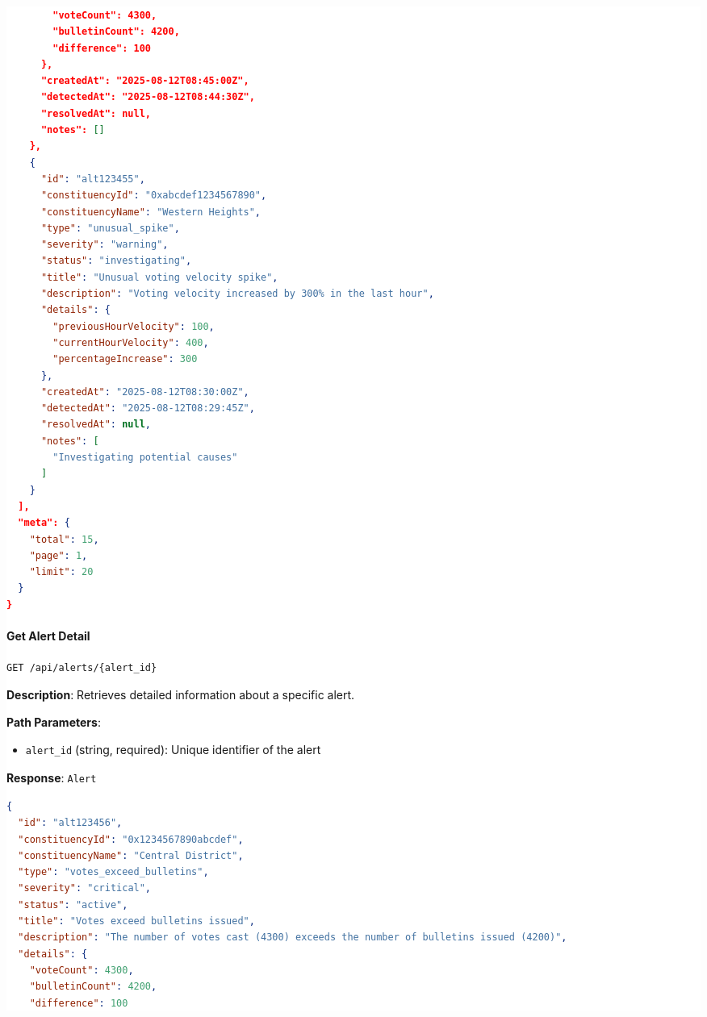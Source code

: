```json
        "voteCount": 4300,
        "bulletinCount": 4200,
        "difference": 100
      },
      "createdAt": "2025-08-12T08:45:00Z",
      "detectedAt": "2025-08-12T08:44:30Z",
      "resolvedAt": null,
      "notes": []
    },
    {
      "id": "alt123455",
      "constituencyId": "0xabcdef1234567890",
      "constituencyName": "Western Heights",
      "type": "unusual_spike",
      "severity": "warning",
      "status": "investigating",
      "title": "Unusual voting velocity spike",
      "description": "Voting velocity increased by 300% in the last hour",
      "details": {
        "previousHourVelocity": 100,
        "currentHourVelocity": 400,
        "percentageIncrease": 300
      },
      "createdAt": "2025-08-12T08:30:00Z",
      "detectedAt": "2025-08-12T08:29:45Z",
      "resolvedAt": null,
      "notes": [
        "Investigating potential causes"
      ]
    }
  ],
  "meta": {
    "total": 15,
    "page": 1,
    "limit": 20
  }
}
```

#### Get Alert Detail
```
GET /api/alerts/{alert_id}
```

**Description**: Retrieves detailed information about a specific alert.

**Path Parameters**:
- `alert_id` (string, required): Unique identifier of the alert

**Response**: `Alert`

```json
{
  "id": "alt123456",
  "constituencyId": "0x1234567890abcdef",
  "constituencyName": "Central District",
  "type": "votes_exceed_bulletins",
  "severity": "critical",
  "status": "active",
  "title": "Votes exceed bulletins issued",
  "description": "The number of votes cast (4300) exceeds the number of bulletins issued (4200)",
  "details": {
    "voteCount": 4300,
    "bulletinCount": 4200,
    "difference": 100
```